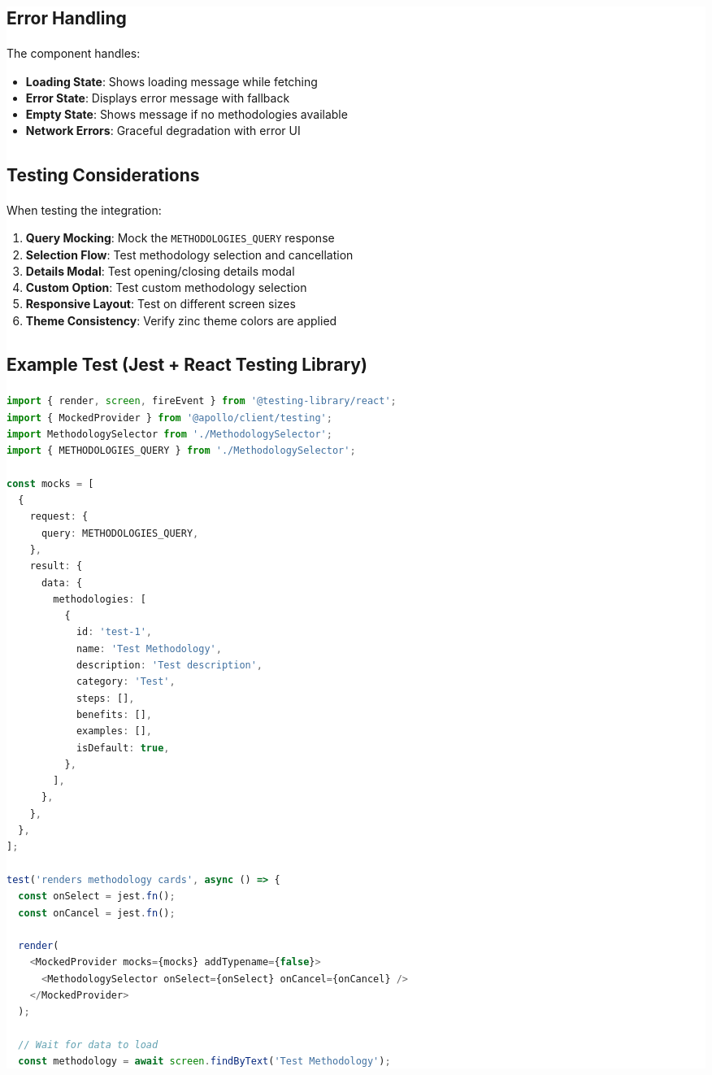## Error Handling

The component handles:
- **Loading State**: Shows loading message while fetching
- **Error State**: Displays error message with fallback
- **Empty State**: Shows message if no methodologies available
- **Network Errors**: Graceful degradation with error UI

## Testing Considerations

When testing the integration:

1. **Query Mocking**: Mock the `METHODOLOGIES_QUERY` response
2. **Selection Flow**: Test methodology selection and cancellation
3. **Details Modal**: Test opening/closing details modal
4. **Custom Option**: Test custom methodology selection
5. **Responsive Layout**: Test on different screen sizes
6. **Theme Consistency**: Verify zinc theme colors are applied

## Example Test (Jest + React Testing Library)

```typescript
import { render, screen, fireEvent } from '@testing-library/react';
import { MockedProvider } from '@apollo/client/testing';
import MethodologySelector from './MethodologySelector';
import { METHODOLOGIES_QUERY } from './MethodologySelector';

const mocks = [
  {
    request: {
      query: METHODOLOGIES_QUERY,
    },
    result: {
      data: {
        methodologies: [
          {
            id: 'test-1',
            name: 'Test Methodology',
            description: 'Test description',
            category: 'Test',
            steps: [],
            benefits: [],
            examples: [],
            isDefault: true,
          },
        ],
      },
    },
  },
];

test('renders methodology cards', async () => {
  const onSelect = jest.fn();
  const onCancel = jest.fn();

  render(
    <MockedProvider mocks={mocks} addTypename={false}>
      <MethodologySelector onSelect={onSelect} onCancel={onCancel} />
    </MockedProvider>
  );

  // Wait for data to load
  const methodology = await screen.findByText('Test Methodology');
```